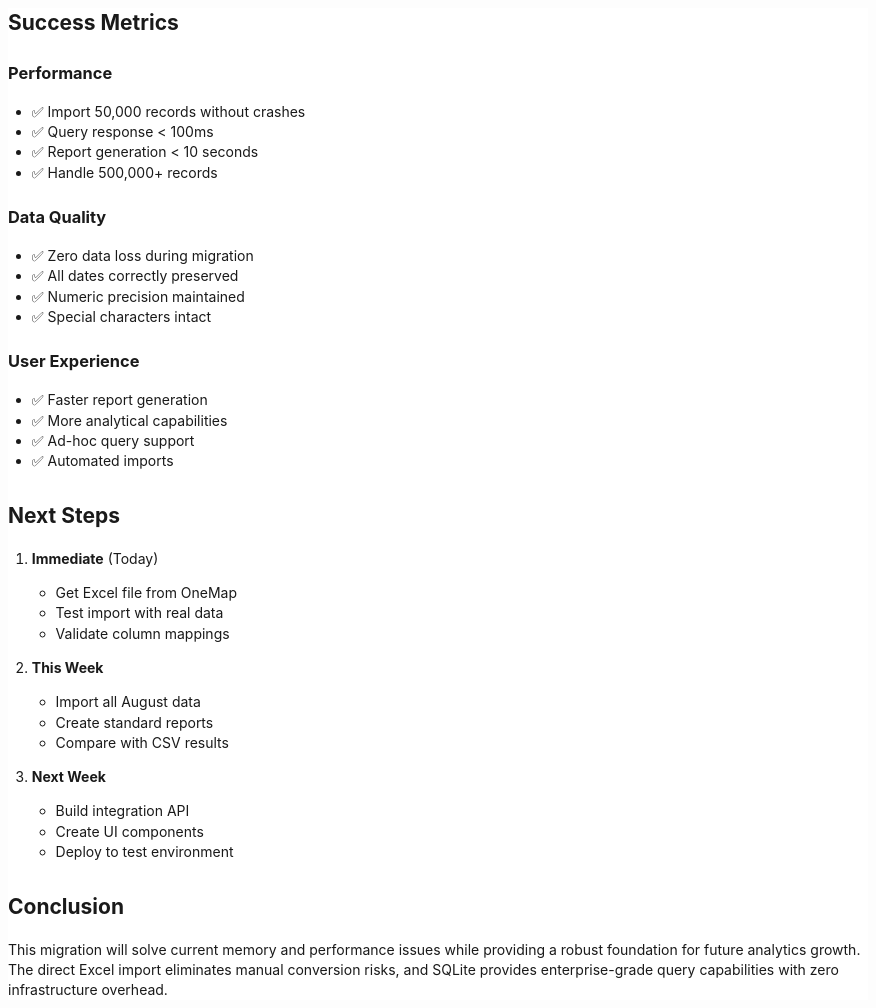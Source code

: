 ## Success Metrics

### Performance
- ✅ Import 50,000 records without crashes
- ✅ Query response < 100ms
- ✅ Report generation < 10 seconds
- ✅ Handle 500,000+ records

### Data Quality
- ✅ Zero data loss during migration
- ✅ All dates correctly preserved
- ✅ Numeric precision maintained
- ✅ Special characters intact

### User Experience
- ✅ Faster report generation
- ✅ More analytical capabilities
- ✅ Ad-hoc query support
- ✅ Automated imports

## Next Steps

1. **Immediate** (Today)
   - Get Excel file from OneMap
   - Test import with real data
   - Validate column mappings

2. **This Week**
   - Import all August data
   - Create standard reports
   - Compare with CSV results

3. **Next Week**
   - Build integration API
   - Create UI components
   - Deploy to test environment

## Conclusion
This migration will solve current memory and performance issues while providing a robust foundation for future analytics growth. The direct Excel import eliminates manual conversion risks, and SQLite provides enterprise-grade query capabilities with zero infrastructure overhead.